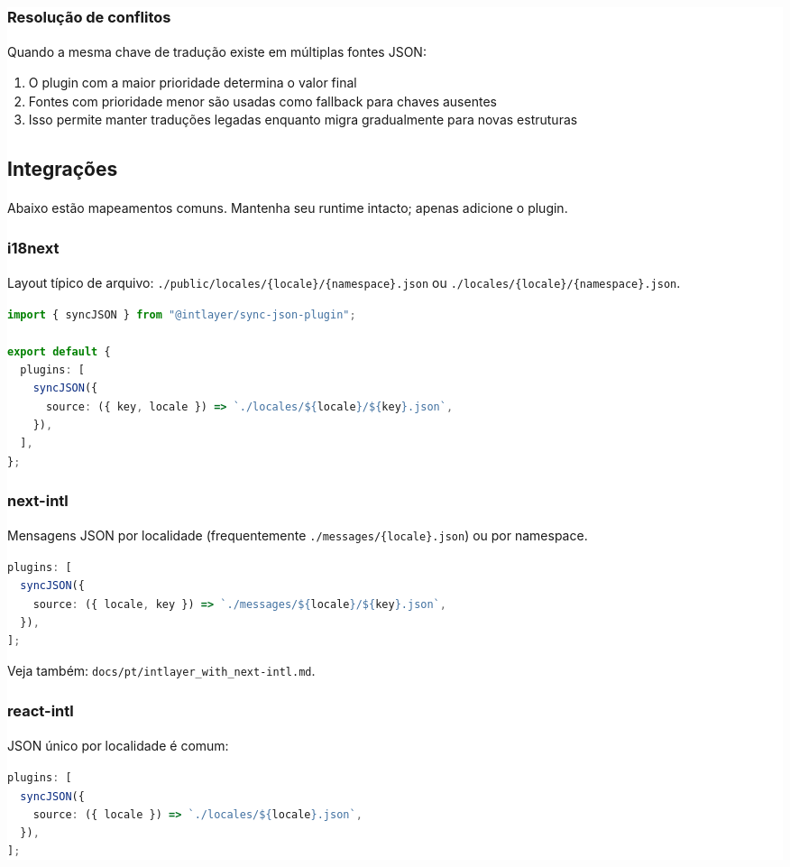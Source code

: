 ### Resolução de conflitos

Quando a mesma chave de tradução existe em múltiplas fontes JSON:

1. O plugin com a maior prioridade determina o valor final
2. Fontes com prioridade menor são usadas como fallback para chaves ausentes
3. Isso permite manter traduções legadas enquanto migra gradualmente para novas estruturas

## Integrações

Abaixo estão mapeamentos comuns. Mantenha seu runtime intacto; apenas adicione o plugin.

### i18next

Layout típico de arquivo: `./public/locales/{locale}/{namespace}.json` ou `./locales/{locale}/{namespace}.json`.

```ts fileName="intlayer.config.ts"
import { syncJSON } from "@intlayer/sync-json-plugin";

export default {
  plugins: [
    syncJSON({
      source: ({ key, locale }) => `./locales/${locale}/${key}.json`,
    }),
  ],
};
```

### next-intl

Mensagens JSON por localidade (frequentemente `./messages/{locale}.json`) ou por namespace.

```ts fileName="intlayer.config.ts"
plugins: [
  syncJSON({
    source: ({ locale, key }) => `./messages/${locale}/${key}.json`,
  }),
];
```

Veja também: `docs/pt/intlayer_with_next-intl.md`.

### react-intl

JSON único por localidade é comum:

```ts fileName="intlayer.config.ts"
plugins: [
  syncJSON({
    source: ({ locale }) => `./locales/${locale}.json`,
  }),
];
```

